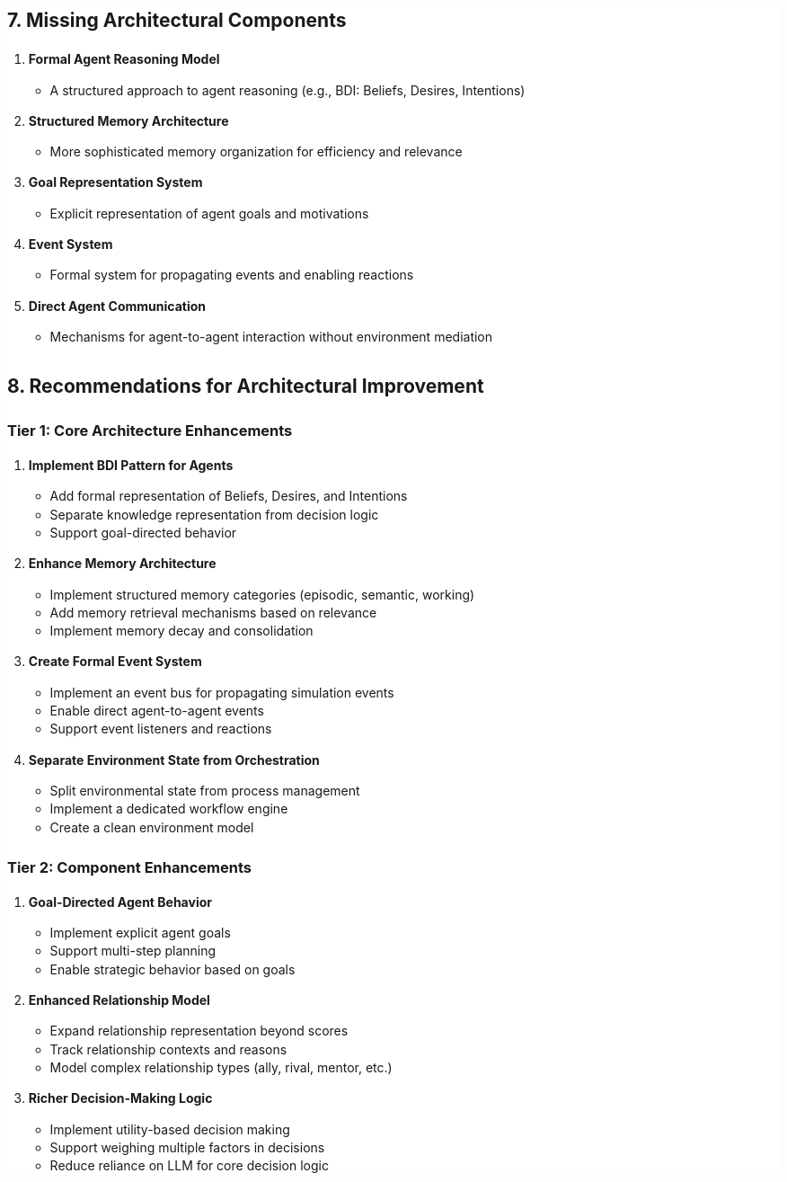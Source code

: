 ## 7. Missing Architectural Components

1. **Formal Agent Reasoning Model**
   - A structured approach to agent reasoning (e.g., BDI: Beliefs, Desires, Intentions)

2. **Structured Memory Architecture**
   - More sophisticated memory organization for efficiency and relevance

3. **Goal Representation System**
   - Explicit representation of agent goals and motivations

4. **Event System**
   - Formal system for propagating events and enabling reactions

5. **Direct Agent Communication**
   - Mechanisms for agent-to-agent interaction without environment mediation

## 8. Recommendations for Architectural Improvement

### Tier 1: Core Architecture Enhancements

1. **Implement BDI Pattern for Agents**
   - Add formal representation of Beliefs, Desires, and Intentions
   - Separate knowledge representation from decision logic
   - Support goal-directed behavior

2. **Enhance Memory Architecture**
   - Implement structured memory categories (episodic, semantic, working)
   - Add memory retrieval mechanisms based on relevance
   - Implement memory decay and consolidation

3. **Create Formal Event System**
   - Implement an event bus for propagating simulation events
   - Enable direct agent-to-agent events
   - Support event listeners and reactions

4. **Separate Environment State from Orchestration**
   - Split environmental state from process management
   - Implement a dedicated workflow engine
   - Create a clean environment model

### Tier 2: Component Enhancements

1. **Goal-Directed Agent Behavior**
   - Implement explicit agent goals
   - Support multi-step planning
   - Enable strategic behavior based on goals

2. **Enhanced Relationship Model**
   - Expand relationship representation beyond scores
   - Track relationship contexts and reasons
   - Model complex relationship types (ally, rival, mentor, etc.)

3. **Richer Decision-Making Logic**
   - Implement utility-based decision making
   - Support weighing multiple factors in decisions
   - Reduce reliance on LLM for core decision logic
